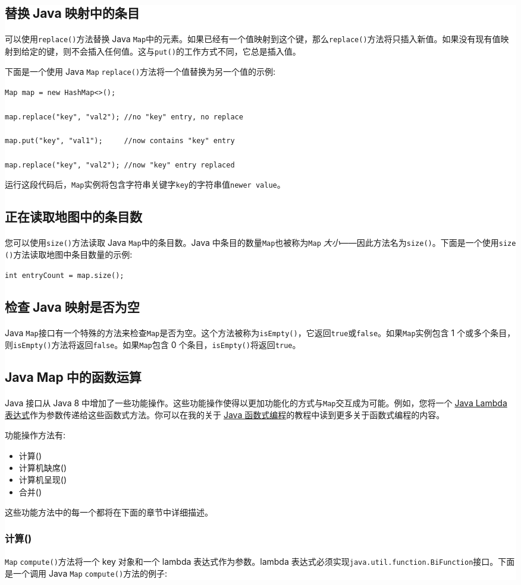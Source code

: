 ## 替换 Java 映射中的条目

可以使用`replace()`方法替换 Java `Map`中的元素。如果已经有一个值映射到这个键，那么`replace()`方法将只插入新值。如果没有现有值映射到给定的键，则不会插入任何值。这与`put()`的工作方式不同，它总是插入值。

下面是一个使用 Java `Map` `replace()`方法将一个值替换为另一个值的示例:

```
Map map = new HashMap<>();

map.replace("key", "val2"); //no "key" entry, no replace

map.put("key", "val1");     //now contains "key" entry

map.replace("key", "val2"); //now "key" entry replaced 
```

运行这段代码后，`Map`实例将包含字符串关键字`key`的字符串值`newer value`。

## 正在读取地图中的条目数

您可以使用`size()`方法读取 Java `Map`中的条目数。Java 中条目的数量`Map`也被称为`Map` *大小*——因此方法名为`size()`。下面是一个使用`size()`方法读取地图中条目数量的示例:

```
int entryCount = map.size();

```

## 检查 Java 映射是否为空

Java `Map`接口有一个特殊的方法来检查`Map`是否为空。这个方法被称为`isEmpty()`，它返回`true`或`false`。如果`Map`实例包含 1 个或多个条目，则`isEmpty()`方法将返回`false`。如果`Map`包含 0 个条目，`isEmpty()`将返回`true`。

## Java Map 中的函数运算

Java 接口从 Java 8 中增加了一些功能操作。这些功能操作使得以更加功能化的方式与`Map`交互成为可能。例如，您将一个 [Java Lambda 表达式](/java/lambda-expressions.html)作为参数传递给这些函数式方法。你可以在我的关于 [Java 函数式编程](/java-functional-programming/index.html)的教程中读到更多关于函数式编程的内容。

功能操作方法有:

*   计算()
*   计算机缺席()
*   计算机呈现()
*   合并()

这些功能方法中的每一个都将在下面的章节中详细描述。

### 计算()

`Map` `compute()`方法将一个 key 对象和一个 lambda 表达式作为参数。lambda 表达式必须实现`java.util.function.BiFunction`接口。下面是一个调用 Java `Map` `compute()`方法的例子:
